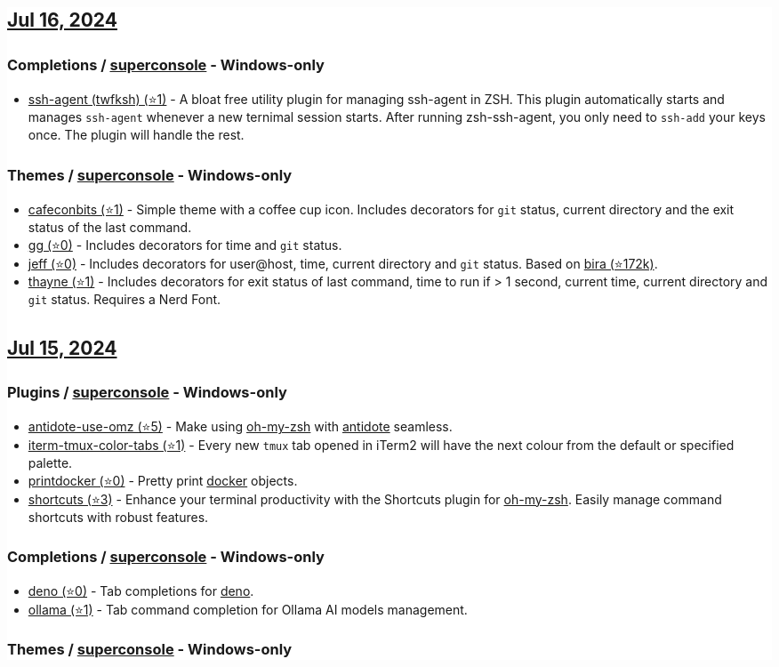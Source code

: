 ## [Jul 16, 2024](/content/2024/07/16/README.md)

### Completions / [superconsole](https://github.com/alexchmykhalo/superconsole) - Windows-only

*   [ssh-agent (twfksh) (⭐1)](https://github.com/twfksh/zsh-ssh-agent) - A bloat free utility plugin for managing ssh-agent in ZSH. This plugin automatically starts and manages `ssh-agent` whenever a new ternimal session starts. After running zsh-ssh-agent, you only need to `ssh-add` your keys once. The plugin will handle the rest.

### Themes / [superconsole](https://github.com/alexchmykhalo/superconsole) - Windows-only

*   [cafeconbits (⭐1)](https://github.com/ricard-ferrero/cafeconbits-zsh-theme) - Simple theme with a coffee cup icon. Includes decorators for `git` status, current directory and the exit status of the last command.
*   [gg (⭐0)](https://github.com/YourBrightSmile/ggZshTheme) - Includes decorators for time and `git` status.
*   [jeff (⭐0)](https://github.com/jbaranski/jeff-zsh-theme) - Includes decorators for user\@host, time, current directory and `git` status. Based on [bira (⭐172k)](https://github.com/ohmyzsh/ohmyzsh/wiki/Themes#bira).
*   [thayne (⭐1)](https://github.com/tmccombs/thayne.zsh-theme) - Includes decorators for exit status of last command, time to run if > 1 second, current time, current directory and `git` status. Requires a Nerd Font.

## [Jul 15, 2024](/content/2024/07/15/README.md)

### Plugins / [superconsole](https://github.com/alexchmykhalo/superconsole) - Windows-only

*   [antidote-use-omz (⭐5)](https://github.com/getantidote/use-omz) - Make using [oh-my-zsh](https://ohmyz.sh/) with [antidote](https://getantidote.github.io/) seamless.
*   [iterm-tmux-color-tabs (⭐1)](https://github.com/remino/omz-plugin-iterm2-tmux-color-tabs) - Every new `tmux` tab opened in iTerm2 will have the next colour from the default or specified palette.
*   [printdocker (⭐0)](https://github.com/elvitin/printdocker-zsh-plugin) - Pretty print [docker](https://docker.com) objects.
*   [shortcuts (⭐3)](https://github.com/fairy-root/Zsh-Shortcuts-Plugin) - Enhance your terminal productivity with the Shortcuts plugin for [oh-my-zsh](https://ohmyz.sh/). Easily manage command shortcuts with robust features.

### Completions / [superconsole](https://github.com/alexchmykhalo/superconsole) - Windows-only

*   [deno (⭐0)](https://github.com/marcelohmdias/zsh-deno) - Tab completions for [deno](https://deno.com/).
*   [ollama (⭐1)](https://github.com/Katrovsky/zsh-ollama-completion) - Tab command completion for Ollama AI models management.

### Themes / [superconsole](https://github.com/alexchmykhalo/superconsole) - Windows-only

